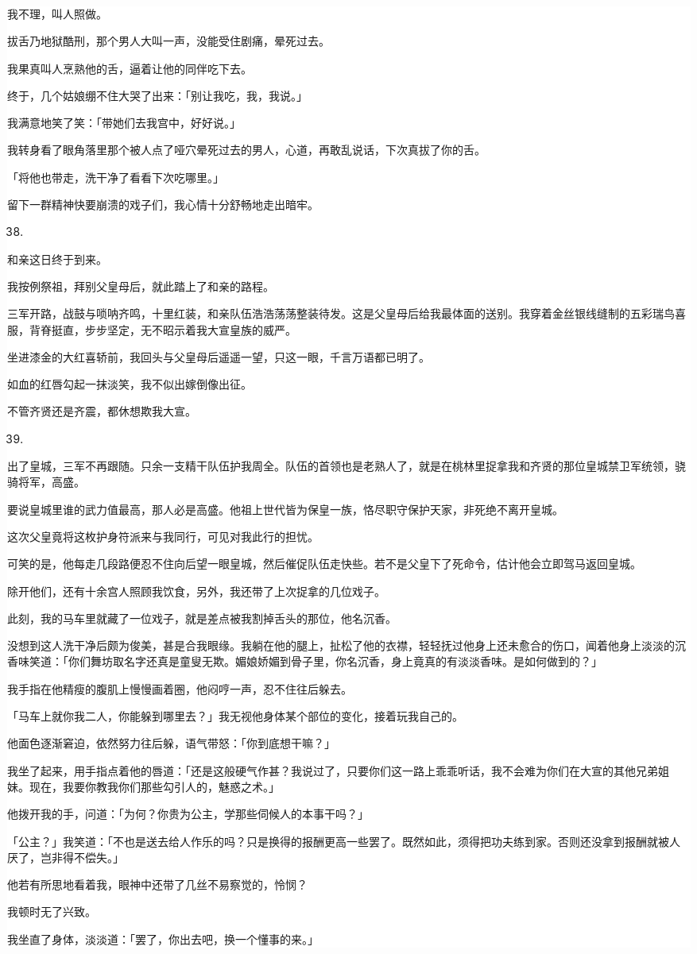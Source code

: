  <p>我不理，叫人照做。</p>
 <p>拔舌乃地狱酷刑，那个男人大叫一声，没能受住剧痛，晕死过去。</p>
 <p>我果真叫人烹熟他的舌，逼着让他的同伴吃下去。</p>
 <p>终于，几个姑娘绷不住大哭了出来：「别让我吃，我，我说。」</p>
 <p>我满意地笑了笑：「带她们去我宫中，好好说。」</p>
 <p>我转身看了眼角落里那个被人点了哑穴晕死过去的男人，心道，再敢乱说话，下次真拔了你的舌。</p>
 <p>「将他也带走，洗干净了看看下次吃哪里。」</p>
 <p>留下一群精神快要崩溃的戏子们，我心情十分舒畅地走出暗牢。</p>
 <ol start="38">
  <li></li>
 </ol>
 <p>和亲这日终于到来。</p>
 <p>我按例祭祖，拜别父皇母后，就此踏上了和亲的路程。</p>
 <p>三军开路，战鼓与唢呐齐鸣，十里红装，和亲队伍浩浩荡荡整装待发。这是父皇母后给我最体面的送别。我穿着金丝银线缝制的五彩瑞鸟喜服，背脊挺直，步步坚定，无不昭示着我大宣皇族的威严。</p>
 <p>坐进漆金的大红喜轿前，我回头与父皇母后遥遥一望，只这一眼，千言万语都已明了。</p>
 <p>如血的红唇勾起一抹淡笑，我不似出嫁倒像出征。</p>
 <p>不管齐贤还是齐震，都休想欺我大宣。</p>
 <ol start="39">
  <li></li>
 </ol>
 <p>出了皇城，三军不再跟随。只余一支精干队伍护我周全。队伍的首领也是老熟人了，就是在桃林里捉拿我和齐贤的那位皇城禁卫军统领，骁骑将军，高盛。</p>
 <p>要说皇城里谁的武力值最高，那人必是高盛。他祖上世代皆为保皇一族，恪尽职守保护天家，非死绝不离开皇城。</p>
 <p>这次父皇竟将这枚护身符派来与我同行，可见对我此行的担忧。</p>
 <p>可笑的是，他每走几段路便忍不住向后望一眼皇城，然后催促队伍走快些。若不是父皇下了死命令，估计他会立即驾马返回皇城。</p>
 <p>除开他们，还有十余宫人照顾我饮食，另外，我还带了上次捉拿的几位戏子。</p>
 <p>此刻，我的马车里就藏了一位戏子，就是差点被我割掉舌头的那位，他名沉香。</p>
 <p>没想到这人洗干净后颇为俊美，甚是合我眼缘。我躺在他的腿上，扯松了他的衣襟，轻轻抚过他身上还未愈合的伤口，闻着他身上淡淡的沉香味笑道：「你们舞坊取名字还真是童叟无欺。媚娘娇媚到骨子里，你名沉香，身上竟真的有淡淡香味。是如何做到的？」</p>
 <p>我手指在他精瘦的腹肌上慢慢画着圈，他闷哼一声，忍不住往后躲去。</p>
 <p>「马车上就你我二人，你能躲到哪里去？」我无视他身体某个部位的变化，接着玩我自己的。</p>
 <p>他面色逐渐窘迫，依然努力往后躲，语气带怒：「你到底想干嘛？」</p>
 <p>我坐了起来，用手指点着他的唇道：「还是这般硬气作甚？我说过了，只要你们这一路上乖乖听话，我不会难为你们在大宣的其他兄弟姐妹。现在，我要你教我你们那些勾引人的，魅惑之术。」</p>
 <p>他拨开我的手，问道：「为何？你贵为公主，学那些伺候人的本事干吗？」</p>
 <p>「公主？」我笑道：「不也是送去给人作乐的吗？只是换得的报酬更高一些罢了。既然如此，须得把功夫练到家。否则还没拿到报酬就被人厌了，岂非得不偿失。」</p>
 <p>他若有所思地看着我，眼神中还带了几丝不易察觉的，怜悯？</p>
 <p>我顿时无了兴致。</p>
 <p>我坐直了身体，淡淡道：「罢了，你出去吧，换一个懂事的来。」</p>
